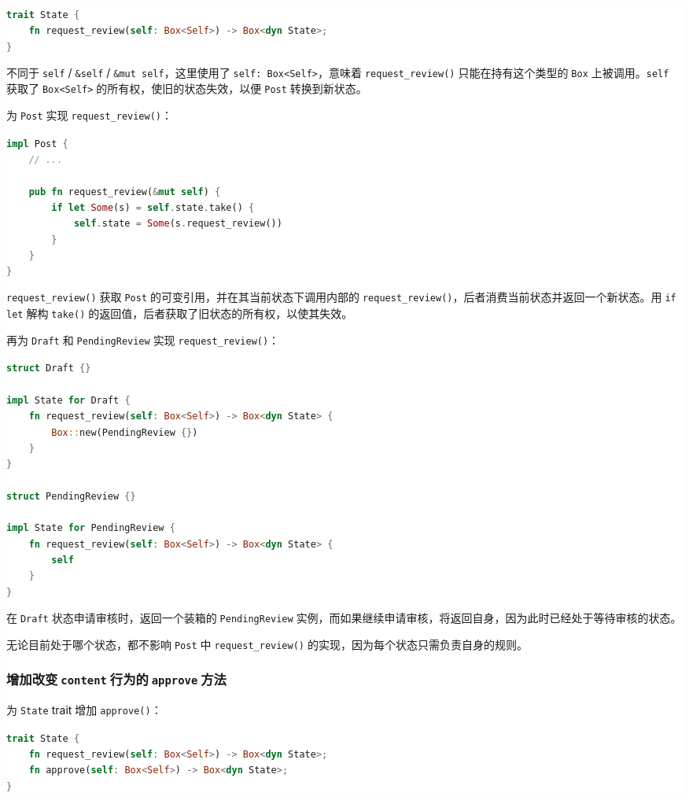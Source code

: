 ```rust
trait State {
    fn request_review(self: Box<Self>) -> Box<dyn State>;
}
```

不同于 `self` / `&self` / `&mut self`，这里使用了 `self: Box<Self>`，意味着 `request_review()` 只能在持有这个类型的 `Box` 上被调用。`self` 获取了 `Box<Self>` 的所有权，使旧的状态失效，以便 `Post` 转换到新状态。

为 `Post` 实现 `request_review()`：

```rust
impl Post {
	// ...
	
	pub fn request_review(&mut self) {
		if let Some(s) = self.state.take() {
			self.state = Some(s.request_review())
		}
	}
}
```

`request_review()` 获取 `Post` 的可变引用，并在其当前状态下调用内部的 `request_review()`，后者消费当前状态并返回一个新状态。用 `if let` 解构 `take()` 的返回值，后者获取了旧状态的所有权，以使其失效。

再为 `Draft` 和 `PendingReview` 实现 `request_review()`：

```rust
struct Draft {}

impl State for Draft {
    fn request_review(self: Box<Self>) -> Box<dyn State> {
        Box::new(PendingReview {})
    }
}

struct PendingReview {}

impl State for PendingReview {
    fn request_review(self: Box<Self>) -> Box<dyn State> {
        self
    }
}
```

在 `Draft` 状态申请审核时，返回一个装箱的 `PendingReview` 实例，而如果继续申请审核，将返回自身，因为此时已经处于等待审核的状态。

无论目前处于哪个状态，都不影响 `Post` 中 `request_review()` 的实现，因为每个状态只需负责自身的规则。

### 增加改变 `content` 行为的 `approve` 方法

为 `State` trait 增加 `approve()`：

```rust
trait State {
    fn request_review(self: Box<Self>) -> Box<dyn State>;
    fn approve(self: Box<Self>) -> Box<dyn State>;
}
```
